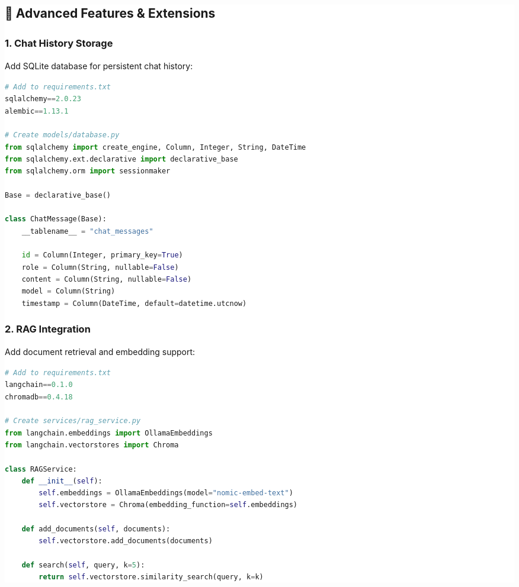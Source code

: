 ## 🧩 Advanced Features & Extensions

### 1. Chat History Storage

Add SQLite database for persistent chat history:

```python
# Add to requirements.txt
sqlalchemy==2.0.23
alembic==1.13.1

# Create models/database.py
from sqlalchemy import create_engine, Column, Integer, String, DateTime
from sqlalchemy.ext.declarative import declarative_base
from sqlalchemy.orm import sessionmaker

Base = declarative_base()

class ChatMessage(Base):
    __tablename__ = "chat_messages"

    id = Column(Integer, primary_key=True)
    role = Column(String, nullable=False)
    content = Column(String, nullable=False)
    model = Column(String)
    timestamp = Column(DateTime, default=datetime.utcnow)
```

### 2. RAG Integration

Add document retrieval and embedding support:

```python
# Add to requirements.txt
langchain==0.1.0
chromadb==0.4.18

# Create services/rag_service.py
from langchain.embeddings import OllamaEmbeddings
from langchain.vectorstores import Chroma

class RAGService:
    def __init__(self):
        self.embeddings = OllamaEmbeddings(model="nomic-embed-text")
        self.vectorstore = Chroma(embedding_function=self.embeddings)

    def add_documents(self, documents):
        self.vectorstore.add_documents(documents)

    def search(self, query, k=5):
        return self.vectorstore.similarity_search(query, k=k)
```
